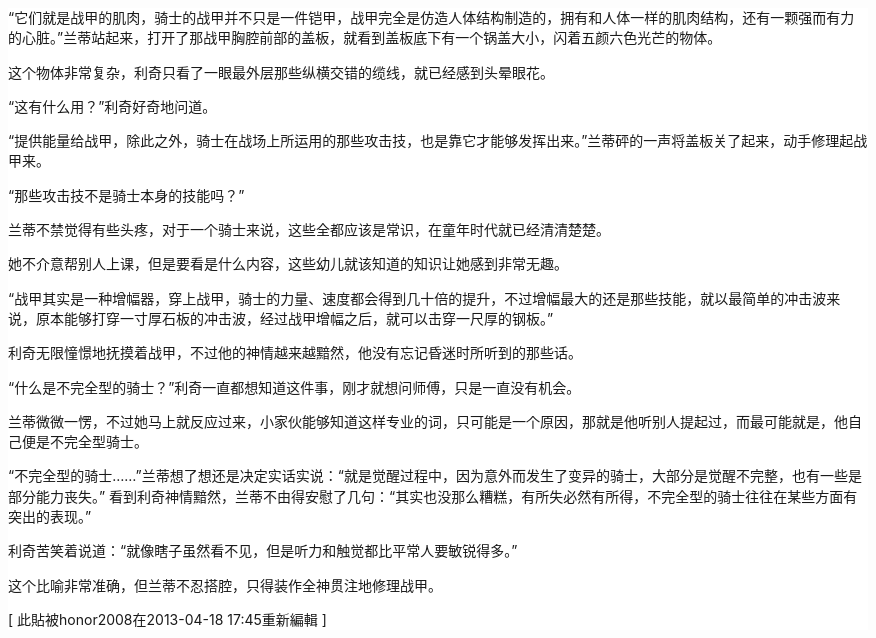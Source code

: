 “它们就是战甲的肌肉，骑士的战甲并不只是一件铠甲，战甲完全是仿造人体结构制造的，拥有和人体一样的肌肉结构，还有一颗强而有力的心脏。”兰蒂站起来，打开了那战甲胸腔前部的盖板，就看到盖板底下有一个锅盖大小，闪着五颜六色光芒的物体。

这个物体非常复杂，利奇只看了一眼最外层那些纵横交错的缆线，就已经感到头晕眼花。

“这有什么用？”利奇好奇地问道。

“提供能量给战甲，除此之外，骑士在战场上所运用的那些攻击技，也是靠它才能够发挥出来。”兰蒂砰的一声将盖板关了起来，动手修理起战甲来。

“那些攻击技不是骑士本身的技能吗？”

兰蒂不禁觉得有些头疼，对于一个骑士来说，这些全都应该是常识，在童年时代就已经清清楚楚。

她不介意帮别人上课，但是要看是什么内容，这些幼儿就该知道的知识让她感到非常无趣。

“战甲其实是一种增幅器，穿上战甲，骑士的力量、速度都会得到几十倍的提升，不过增幅最大的还是那些技能，就以最简单的冲击波来说，原本能够打穿一寸厚石板的冲击波，经过战甲增幅之后，就可以击穿一尺厚的钢板。”

利奇无限憧憬地抚摸着战甲，不过他的神情越来越黯然，他没有忘记昏迷时所听到的那些话。

“什么是不完全型的骑士？”利奇一直都想知道这件事，刚才就想问师傅，只是一直没有机会。

兰蒂微微一愣，不过她马上就反应过来，小家伙能够知道这样专业的词，只可能是一个原因，那就是他听别人提起过，而最可能就是，他自己便是不完全型骑士。

“不完全型的骑士……”兰蒂想了想还是决定实话实说：“就是觉醒过程中，因为意外而发生了变异的骑士，大部分是觉醒不完整，也有一些是部分能力丧失。”
看到利奇神情黯然，兰蒂不由得安慰了几句：“其实也没那么糟糕，有所失必然有所得，不完全型的骑士往往在某些方面有突出的表现。”

利奇苦笑着说道：“就像瞎子虽然看不见，但是听力和触觉都比平常人要敏锐得多。”

这个比喻非常准确，但兰蒂不忍搭腔，只得装作全神贯注地修理战甲。


[ 此貼被honor2008在2013-04-18 17:45重新編輯 ]